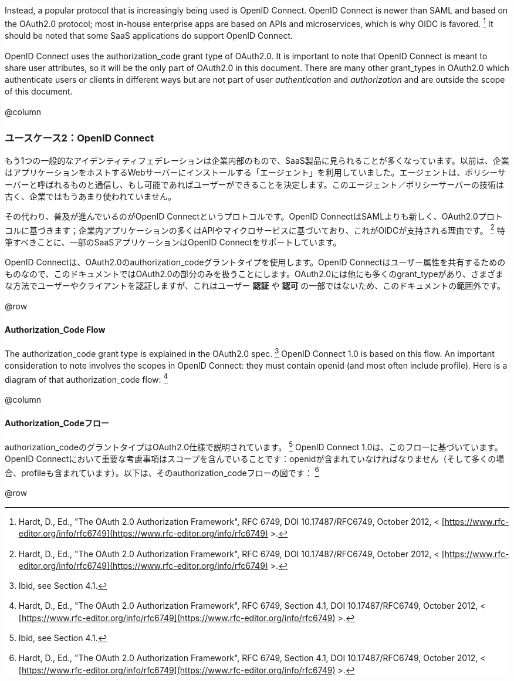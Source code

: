 Instead, a popular protocol that is increasingly being used is OpenID Connect. OpenID Connect is newer than SAML and based on the OAuth2.0 protocol; most in-house enterprise apps are based on APIs and microservices, which is why OIDC is favored. [^6] It should be noted that some SaaS applications do support OpenID Connect.

OpenID Connect uses the authorization\_code grant type of OAuth2.0. It is important to note that OpenID Connect is meant to share user attributes, so it will be the only part of OAuth2.0 in this document. There are many other grant\_types in OAuth2.0 which authenticate users or clients in different ways but are not part of user _authentication_ and _authorization_ and are outside the scope of this document.

@column
### ユースケース2：OpenID Connect

もう1つの一般的なアイデンティティフェデレーションは企業内部のもので、SaaS製品に見られることが多くなっています。以前は、企業はアプリケーションをホストするWebサーバーにインストールする「エージェント」を利用していました。エージェントは、ポリシーサーバーと呼ばれるものと通信し、もし可能であればユーザーができることを決定します。このエージェント／ポリシーサーバーの技術は古く、企業ではもうあまり使われていません。

その代わり、普及が進んでいるのがOpenID Connectというプロトコルです。OpenID ConnectはSAMLよりも新しく、OAuth2.0プロトコルに基づきます；企業内アプリケーションの多くはAPIやマイクロサービスに基づいており、これがOIDCが支持される理由です。 [^6] 特筆すべきことに、一部のSaaSアプリケーションはOpenID Connectをサポートしています。

OpenID Connectは、OAuth2.0のauthorization\_codeグラントタイプを使用します。OpenID Connectはユーザー属性を共有するためのものなので、このドキュメントではOAuth2.0の部分のみを扱うことにします。OAuth2.0には他にも多くのgrant\_typeがあり、さまざまな方法でユーザーやクライアントを認証しますが、これはユーザー __認証__ や __認可__ の一部ではないため、このドキュメントの範囲外です。

@row
#### Authorization\_Code Flow

The authorization\_code grant type is explained in the OAuth2.0 spec. [^7] OpenID Connect 1.0 is based on this flow. An important consideration to note involves the scopes in OpenID Connect: they must contain openid (and most often include profile). Here is a diagram of that authorization\_code flow: [^8]

@column
#### Authorization\_Codeフロー

authorization\_codeのグラントタイプはOAuth2.0仕様で説明されています。 [^7] OpenID Connect 1.0は、このフローに基づいています。OpenID Connectにおいて重要な考慮事項はスコープを含んでいることです：openidが含まれていなければなりません（そして多くの場合、profileも含まれています）。以下は、そのauthorization\_codeフローの図です： [^8]

@row

[^1]:  “Multilateral federation,” InCommon Federation wiki, last updated 17 February 2020, [https://spaces.at.internet2.edu/display/federation/Multilateral+federation](https://spaces.at.internet2.edu/display/federation/Multilateral+federation) . 
[^2]:  Hodges, Jeff, Rob Philpott, Eve Maler, eds. “Glossary for the OASIS Security Assertion Markup Language (SAML) V2.0,” OASIS Standard, 15 March 2005, [https://docs.oasis-open.org/security/saml/v2.0/saml-glossary-2.0-os.pdf](https://docs.oasis-open.org/security/saml/v2.0/saml-glossary-2.0-os.pdf) . 
[^3]:  Hardt, D., Ed., "The OAuth 2.0 Authorization Framework", RFC 6749, DOI 10.17487/RFC6749, October 2012, <https://www.rfc-editor.org/info/rfc6749>. 
[^4]:  Ragouzis, Nick, John Hughes, Rob Philpott, Eve Maler, Paul Madsen, Tom Scavo, eds. “Security Assertion Markup Language (SAML) V2.0 Technical Overview,” OASIS Committee Draft, 25 March 2008, [https://docs.oasis-open.org/security/saml/Post2.0/sstc-saml-tech-overview-2.0.pdf](https://docs.oasis-open.org/security/saml/Post2.0/sstc-saml-tech-overview-2.0.pdf) . 
[^5]:  OASIS Standards landing page, [https://www.oasis-open.org/standards/](https://www.oasis-open.org/standards/) . 
[^6]:  Hardt, D., Ed., "The OAuth 2.0 Authorization Framework", RFC 6749, DOI 10.17487/RFC6749, October 2012, < [https://www.rfc-editor.org/info/rfc6749](https://www.rfc-editor.org/info/rfc6749) \>. 
[^7]:  Ibid, see Section 4.1. 
[^8]:  Hardt, D., Ed., "The OAuth 2.0 Authorization Framework", RFC 6749, Section 4.1, DOI 10.17487/RFC6749, October 2012, < [https://www.rfc-editor.org/info/rfc6749](https://www.rfc-editor.org/info/rfc6749) \>. 
[^9]:  For further discussion on the pros and cons between SAML and OAuth, see [https://www.okta.com/identity-101/whats-the-difference-between-OAuth-openid-connect-and-saml/](https://www.okta.com/identity-101/whats-the-difference-between-OAuth-openid-connect-and-saml/) or [https://auth0.com/intro-to-iam/saml-vs-openid-connect-oidc/](https://auth0.com/intro-to-iam/saml-vs-openid-connect-oidc/) 
[^10]:  Dingle, Pamela, “Introduction to Identity – Part 2: Access Management,” IDPro Body of Knowledge, 17 June 2020, [https://bok.idpro.org/article/id/45/](https://bok.idpro.org/article/id/45/) . 
[^11]:  Shibboleth Consortium, [https://www.shibboleth.net/](https://www.shibboleth.net/) . 
[^12]:  “Same-origin Policy,” MDM Web Docs, [https://developer.mozilla.org/en-US/docs/Web/Security/Same-origin\_policy](https://developer.mozilla.org/en-US/docs/Web/Security/Same-origin_policy) . 
[^13]:  For additional information, see [https://developer.mozilla.org/en-US/docs/Web/HTTP/CORS](https://developer.mozilla.org/en-US/docs/Web/HTTP/CORS) and https://web.dev/cross-origin-resource-sharing/ . 